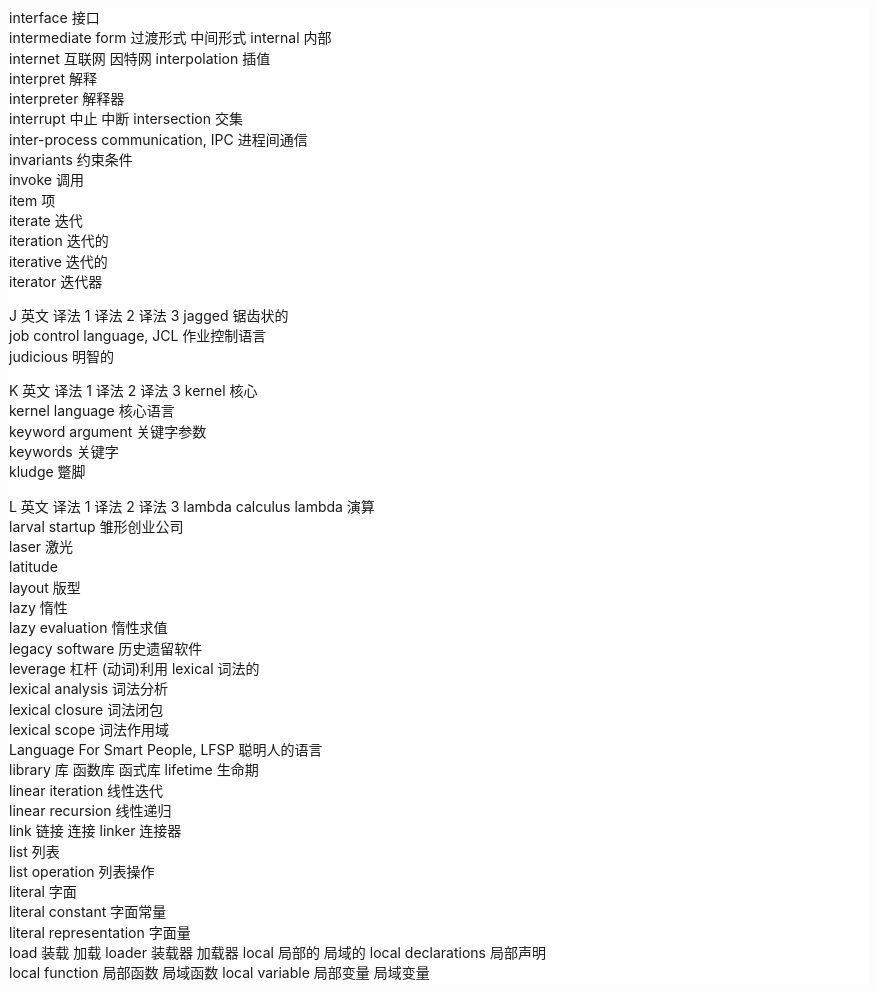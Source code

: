 interface 接口		
intermediate form 过渡形式 中间形式
internal 内部		
internet 互联网 因特网
interpolation 插值		
interpret 解释		
interpreter 解释器		
interrupt 中止 中断
intersection 交集		
inter-process communication, IPC 进程间通信		
invariants 约束条件		
invoke 调用		
item 项		
iterate 迭代		
iteration 迭代的		
iterative 迭代的		
iterator 迭代器

J
英文 译法 1 译法 2 译法 3
jagged 锯齿状的		
job control language, JCL 作业控制语言		
judicious 明智的

K
英文 译法 1 译法 2 译法 3
kernel 核心		
kernel language 核心语言		
keyword argument 关键字参数		
keywords 关键字		
kludge 蹩脚

L
英文 译法 1 译法 2 译法 3
lambda calculus lambda 演算		
larval startup 雏形创业公司		
laser 激光		
latitude			
layout 版型		
lazy 惰性		
lazy evaluation 惰性求值		
legacy software 历史遗留软件		
leverage 杠杆    (动词)利用
lexical 词法的		
lexical analysis 词法分析		
lexical closure 词法闭包		
lexical scope 词法作用域		
Language For Smart People, LFSP 聪明人的语言		
library 库 函数库 函式库
lifetime 生命期		
linear iteration 线性迭代		
linear recursion 线性递归		
link 链接 连接
linker 连接器		
list 列表		
list operation 列表操作		
literal 字面		
literal constant 字面常量		
literal representation 字面量		
load 装载 加载
loader 装载器 加载器
local 局部的 局域的
local declarations 局部声明		
local function 局部函数 局域函数
local variable 局部变量 局域变量